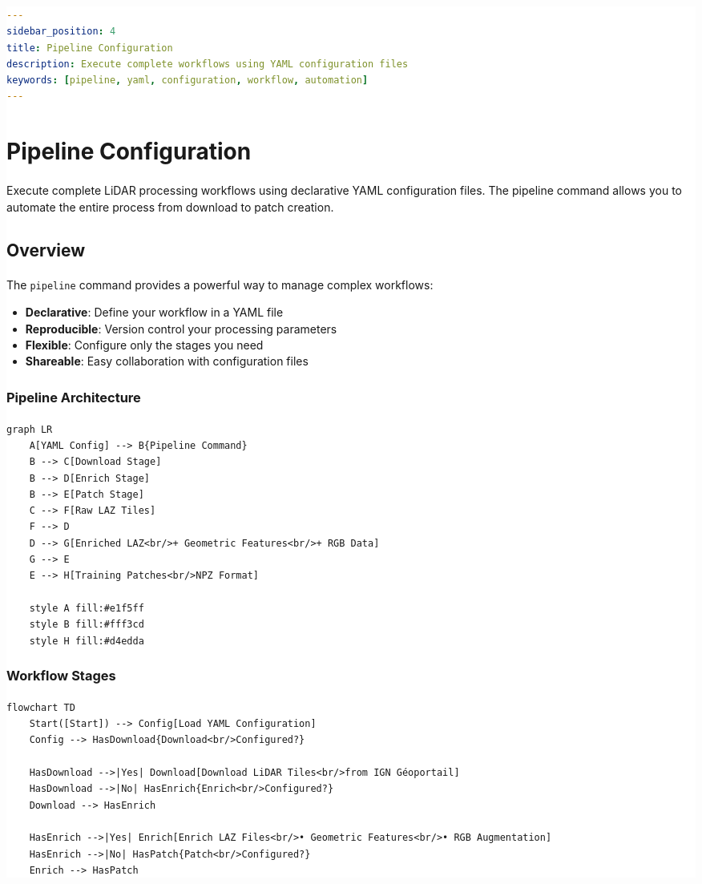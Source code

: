 ```yaml
---
sidebar_position: 4
title: Pipeline Configuration
description: Execute complete workflows using YAML configuration files
keywords: [pipeline, yaml, configuration, workflow, automation]
---
```












# Pipeline Configuration

Execute complete LiDAR processing workflows using declarative YAML configuration files. The pipeline command allows you to automate the entire process from download to patch creation.

## Overview

The `pipeline` command provides a powerful way to manage complex workflows:

- **Declarative**: Define your workflow in a YAML file
- **Reproducible**: Version control your processing parameters
- **Flexible**: Configure only the stages you need
- **Shareable**: Easy collaboration with configuration files

### Pipeline Architecture

```mermaid
graph LR
    A[YAML Config] --> B{Pipeline Command}
    B --> C[Download Stage]
    B --> D[Enrich Stage]
    B --> E[Patch Stage]
    C --> F[Raw LAZ Tiles]
    F --> D
    D --> G[Enriched LAZ<br/>+ Geometric Features<br/>+ RGB Data]
    G --> E
    E --> H[Training Patches<br/>NPZ Format]

    style A fill:#e1f5ff
    style B fill:#fff3cd
    style H fill:#d4edda
```

### Workflow Stages

```mermaid
flowchart TD
    Start([Start]) --> Config[Load YAML Configuration]
    Config --> HasDownload{Download<br/>Configured?}

    HasDownload -->|Yes| Download[Download LiDAR Tiles<br/>from IGN Géoportail]
    HasDownload -->|No| HasEnrich{Enrich<br/>Configured?}
    Download --> HasEnrich

    HasEnrich -->|Yes| Enrich[Enrich LAZ Files<br/>• Geometric Features<br/>• RGB Augmentation]
    HasEnrich -->|No| HasPatch{Patch<br/>Configured?}
    Enrich --> HasPatch

```